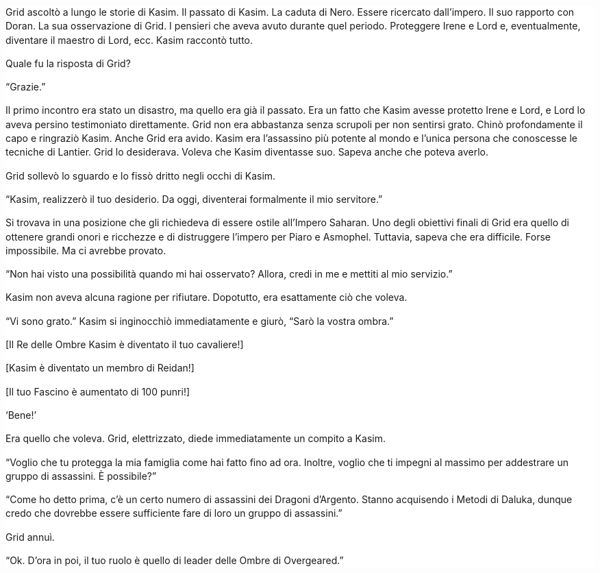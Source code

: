 
Grid ascoltò a lungo le storie di Kasim. Il passato di Kasim. La caduta di Nero. Essere ricercato dall’impero. Il suo rapporto con Doran. La sua osservazione di Grid. I pensieri che aveva avuto durante quel periodo. Proteggere Irene e Lord e, eventualmente, diventare il maestro di Lord, ecc. Kasim raccontò tutto.


Quale fu la risposta di Grid?


“Grazie.”


Il primo incontro era stato un disastro, ma quello era già il passato. Era un fatto che Kasim avesse protetto Irene e Lord, e Lord lo aveva persino testimoniato direttamente. Grid non era abbastanza senza scrupoli per non sentirsi grato. Chinò profondamente il capo e ringraziò Kasim. Anche Grid era avido. Kasim era l’assassino più potente al mondo e l’unica persona che conoscesse le tecniche di Lantier. Grid lo desiderava. Voleva che Kasim diventasse suo. Sapeva anche che poteva averlo.


Grid sollevò lo sguardo e lo fissò dritto negli occhi di Kasim.


“Kasim, realizzerò il tuo desiderio. Da oggi, diventerai formalmente il mio servitore.”


Si trovava in una posizione che gli richiedeva di essere ostile all’Impero Saharan. Uno degli obiettivi finali di Grid era quello di ottenere grandi onori e ricchezze e di distruggere l’impero per Piaro e Asmophel. Tuttavia, sapeva che era difficile. Forse impossibile. Ma ci avrebbe provato.


“Non hai visto una possibilità quando mi hai osservato? Allora, credi in me e mettiti al mio servizio.”


Kasim non aveva alcuna ragione per rifiutare. Dopotutto, era esattamente ciò che voleva.


“Vi sono grato.” Kasim si inginocchiò immediatamente e giurò, “Sarò la vostra ombra.”


[Il Re delle Ombre Kasim è diventato il tuo cavaliere!]


[Kasim è diventato un membro di Reidan!]


[Il tuo Fascino è aumentato di 100 punri!]


‘Bene!’


Era quello che voleva. Grid, elettrizzato, diede immediatamente un compito a Kasim.


“Voglio che tu protegga la mia famiglia come hai fatto fino ad ora. Inoltre, voglio che ti impegni al massimo per addestrare un gruppo di assassini. È possibile?”


“Come ho detto prima, c’è un certo numero di assassini dei Dragoni d’Argento. Stanno acquisendo i Metodi di Daluka, dunque credo che dovrebbe essere sufficiente fare di loro un gruppo di assassini.”


Grid annuì.


“Ok. D’ora in poi, il tuo ruolo è quello di leader delle Ombre di Overgeared.”
